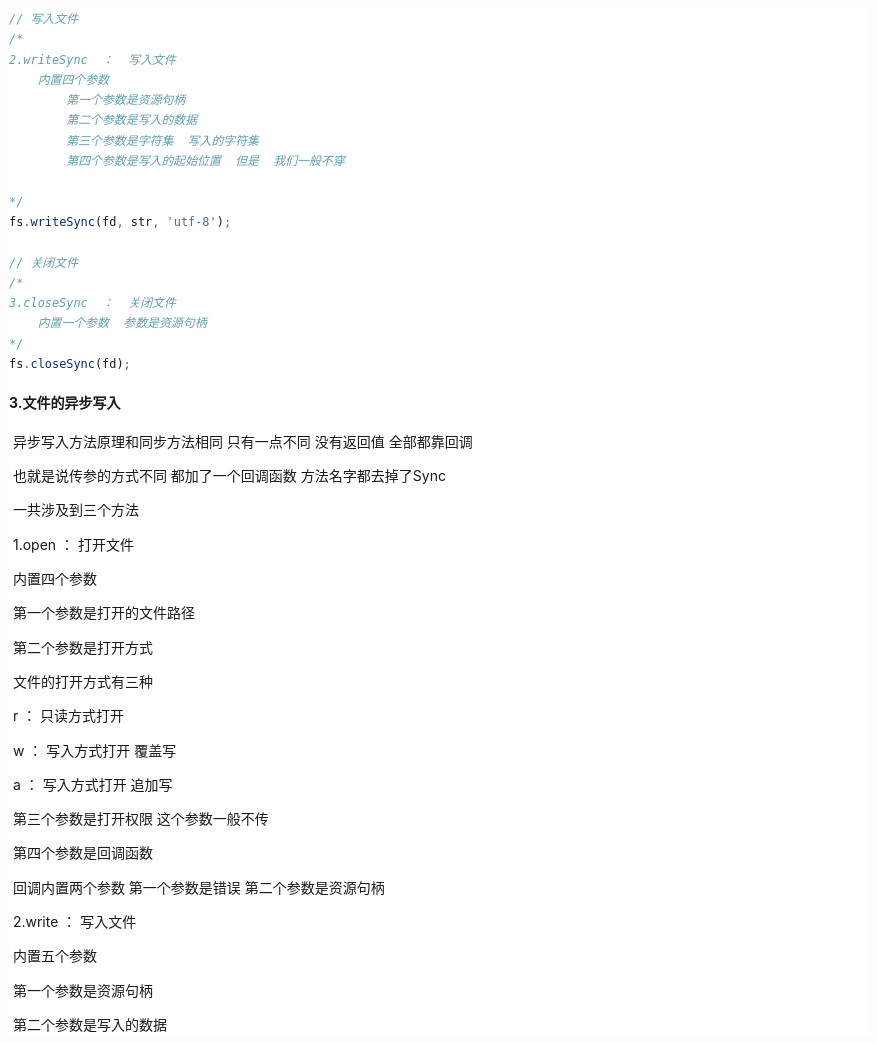 ```js
// 写入文件
/*
2.writeSync  ：  写入文件
    内置四个参数
        第一个参数是资源句柄
        第二个参数是写入的数据
        第三个参数是字符集  写入的字符集
        第四个参数是写入的起始位置  但是  我们一般不穿

*/
fs.writeSync(fd, str, 'utf-8');

// 关闭文件
/*
3.closeSync  ：  关闭文件
    内置一个参数  参数是资源句柄
*/
fs.closeSync(fd);
```



#### 	3.文件的异步写入

​		异步写入方法原理和同步方法相同  只有一点不同  没有返回值  全部都靠回调

​		也就是说传参的方式不同  都加了一个回调函数  方法名字都去掉了Sync

​		一共涉及到三个方法

​			1.open  ：  打开文件

​				内置四个参数

​					第一个参数是打开的文件路径

​					第二个参数是打开方式

​						文件的打开方式有三种

​							r  ：  只读方式打开

​							w  ：  写入方式打开   覆盖写

​							a  ： 写入方式打开  追加写

​					第三个参数是打开权限  这个参数一般不传

​					第四个参数是回调函数

​						回调内置两个参数 第一个参数是错误  第二个参数是资源句柄

​			2.write  ：  写入文件

​				内置五个参数

​					第一个参数是资源句柄

​					第二个参数是写入的数据
